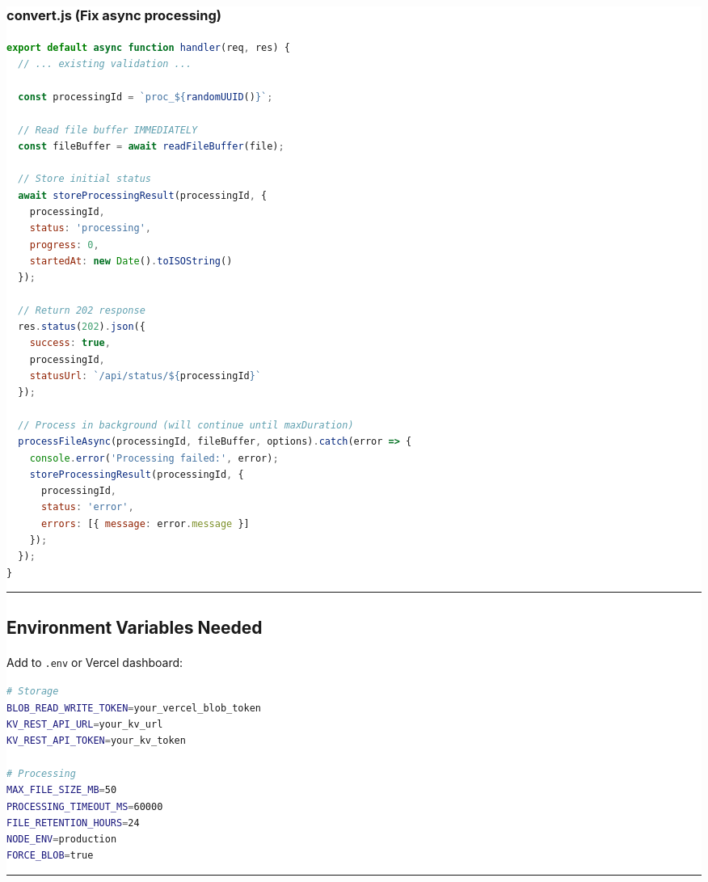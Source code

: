 ### convert.js (Fix async processing)
```javascript
export default async function handler(req, res) {
  // ... existing validation ...
  
  const processingId = `proc_${randomUUID()}`;
  
  // Read file buffer IMMEDIATELY
  const fileBuffer = await readFileBuffer(file);
  
  // Store initial status
  await storeProcessingResult(processingId, {
    processingId,
    status: 'processing',
    progress: 0,
    startedAt: new Date().toISOString()
  });
  
  // Return 202 response
  res.status(202).json({
    success: true,
    processingId,
    statusUrl: `/api/status/${processingId}`
  });
  
  // Process in background (will continue until maxDuration)
  processFileAsync(processingId, fileBuffer, options).catch(error => {
    console.error('Processing failed:', error);
    storeProcessingResult(processingId, {
      processingId,
      status: 'error',
      errors: [{ message: error.message }]
    });
  });
}
```

---

## Environment Variables Needed

Add to `.env` or Vercel dashboard:
```bash
# Storage
BLOB_READ_WRITE_TOKEN=your_vercel_blob_token
KV_REST_API_URL=your_kv_url
KV_REST_API_TOKEN=your_kv_token

# Processing
MAX_FILE_SIZE_MB=50
PROCESSING_TIMEOUT_MS=60000
FILE_RETENTION_HOURS=24
NODE_ENV=production
FORCE_BLOB=true
```

---